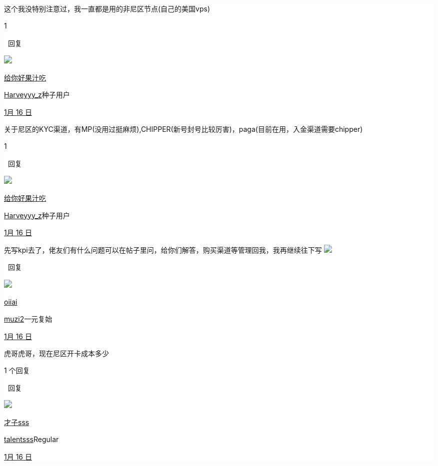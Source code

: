这个我没特别注意过，我一直都是用的非尼区节点(自己的美国vps)

  

1

​ ​ 回复

[![](https://linux.do/user_avatar/linux.do/harveyyy_z/96/348963_2.png)
](/u/Harveyyy_z)

[给你好果汁吃](/u/Harveyyy_z)

[Harveyyy\_z](/u/Harveyyy_z)种子用户

[1月 16 日](/t/topic/370332/7?u=niyan2025 "发布日期")

关于尼区的KYC渠道，有MP(没用过挺麻烦),CHIPPER(新号封号比较厉害)，paga(目前在用，入金渠道需要chipper)

  

1

​ ​ 回复

[![](https://linux.do/user_avatar/linux.do/harveyyy_z/96/348963_2.png)
](/u/Harveyyy_z)

[给你好果汁吃](/u/Harveyyy_z)

[Harveyyy\_z](/u/Harveyyy_z)种子用户

[1月 16 日](/t/topic/370332/8?u=niyan2025 "发布日期")

先写kpi去了，佬友们有什么问题可以在帖子里问，给你们解答，购买渠道等管理回我，我再继续往下写 ![](https://linux.do/images/emoji/twemoji/hugs.png?v=12)

  

​ ​ 回复

[![](https://linux.do/user_avatar/linux.do/muzi2/96/313601_2.png)
](/u/muzi2)

[oiiai](/u/muzi2)

[muzi2](/u/muzi2)一元复始

[1月 16 日](/t/topic/370332/9?u=niyan2025 "发布日期")

虎哥虎哥，现在尼区开卡成本多少

  

1 个回复

​ ​ 回复

[![](https://linux.do/user_avatar/linux.do/talentsss/96/129919_2.png)
](/u/talentsss)

[才子sss](/u/talentsss)

[talentsss](/u/talentsss)Regular

[1月 16 日](/t/topic/370332/10?u=niyan2025 "发布日期")
